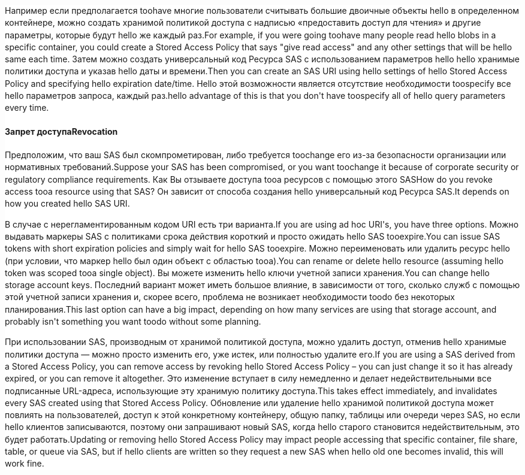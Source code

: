    <span data-ttu-id="6559e-317">Например если предполагается toohave многие пользователи считывать большие двоичные объекты hello в определенном контейнере, можно создать хранимой политикой доступа с надписью «предоставить доступ для чтения» и другие параметры, которые будут hello же каждый раз.</span><span class="sxs-lookup"><span data-stu-id="6559e-317">For example, if you were going toohave many people read hello blobs in a specific container, you could create a Stored Access Policy that says "give read access" and any other settings that will be hello same each time.</span></span> <span data-ttu-id="6559e-318">Затем можно создать универсальный код Ресурса SAS с использованием параметров hello hello хранимые политики доступа и указав hello даты и времени.</span><span class="sxs-lookup"><span data-stu-id="6559e-318">Then you can create an SAS URI using hello settings of hello Stored Access Policy and specifying hello expiration date/time.</span></span> <span data-ttu-id="6559e-319">Hello этой возможности является отсутствие необходимости toospecify все hello параметров запроса, каждый раз.</span><span class="sxs-lookup"><span data-stu-id="6559e-319">hello advantage of this is that you don't have toospecify all of hello query parameters every time.</span></span>

#### <a name="revocation"></a><span data-ttu-id="6559e-320">Запрет доступа</span><span class="sxs-lookup"><span data-stu-id="6559e-320">Revocation</span></span>
<span data-ttu-id="6559e-321">Предположим, что ваш SAS был скомпрометирован, либо требуется toochange его из-за безопасности организации или нормативных требований.</span><span class="sxs-lookup"><span data-stu-id="6559e-321">Suppose your SAS has been compromised, or you want toochange it because of corporate security or regulatory compliance requirements.</span></span> <span data-ttu-id="6559e-322">Как Вы отзываете доступа tooa ресурсов с помощью этого SAS</span><span class="sxs-lookup"><span data-stu-id="6559e-322">How do you revoke access tooa resource using that SAS?</span></span> <span data-ttu-id="6559e-323">Он зависит от способа создания hello универсальный код Ресурса SAS.</span><span class="sxs-lookup"><span data-stu-id="6559e-323">It depends on how you created hello SAS URI.</span></span>

<span data-ttu-id="6559e-324">В случае с нерегламентированным кодом URI есть три варианта.</span><span class="sxs-lookup"><span data-stu-id="6559e-324">If you are using ad hoc URI's, you have three options.</span></span> <span data-ttu-id="6559e-325">Можно выдавать маркеры SAS с политиками срока действия короткий и просто ожидать hello SAS tooexpire.</span><span class="sxs-lookup"><span data-stu-id="6559e-325">You can issue SAS tokens with short expiration policies and simply wait for hello SAS tooexpire.</span></span> <span data-ttu-id="6559e-326">Можно переименовать или удалить ресурс hello (при условии, что маркер hello был один объект с областью tooa).</span><span class="sxs-lookup"><span data-stu-id="6559e-326">You can rename or delete hello resource (assuming hello token was scoped tooa single object).</span></span> <span data-ttu-id="6559e-327">Вы можете изменить hello ключи учетной записи хранения.</span><span class="sxs-lookup"><span data-stu-id="6559e-327">You can change hello storage account keys.</span></span> <span data-ttu-id="6559e-328">Последний вариант может иметь большое влияние, в зависимости от того, сколько служб с помощью этой учетной записи хранения и, скорее всего, проблема не возникает необходимости toodo без некоторых планирования.</span><span class="sxs-lookup"><span data-stu-id="6559e-328">This last option can have a big impact, depending on how many services are using that storage account, and probably isn't something you want toodo without some planning.</span></span>

<span data-ttu-id="6559e-329">При использовании SAS, производным от хранимой политикой доступа, можно удалить доступ, отменив hello хранимые политики доступа — можно просто изменить его, уже истек, или полностью удалите его.</span><span class="sxs-lookup"><span data-stu-id="6559e-329">If you are using a SAS derived from a Stored Access Policy, you can remove access by revoking hello Stored Access Policy – you can just change it so it has already expired, or you can remove it altogether.</span></span> <span data-ttu-id="6559e-330">Это изменение вступает в силу немедленно и делает недействительными все подписанные URL-адреса, использующие эту хранимую политику доступа.</span><span class="sxs-lookup"><span data-stu-id="6559e-330">This takes effect immediately, and invalidates every SAS created using that Stored Access Policy.</span></span> <span data-ttu-id="6559e-331">Обновление или удаление hello хранимой политикой доступа может повлиять на пользователей, доступ к этой конкретному контейнеру, общую папку, таблицы или очереди через SAS, но если hello клиентов записываются, поэтому они запрашивают новый SAS, когда hello старого становится недействительным, это будет работать.</span><span class="sxs-lookup"><span data-stu-id="6559e-331">Updating or removing hello Stored Access Policy may impact people accessing that specific container, file share, table, or queue via SAS, but if hello clients are written so they request a new SAS when hello old one becomes invalid, this will work fine.</span></span>
